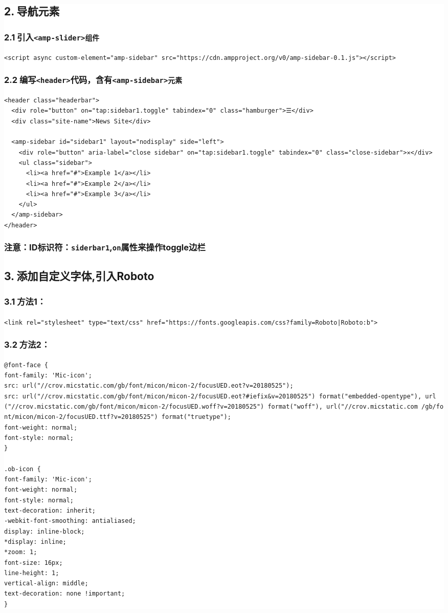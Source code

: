 ## 2. 导航元素
### 2.1 引入`<amp-slider>组件`
`<script async custom-element="amp-sidebar" src="https://cdn.ampproject.org/v0/amp-sidebar-0.1.js"></script>
`
### 2.2 编写`<header>`代码，含有`<amp-sidebar>元素`
```
<header class="headerbar">
  <div role="button" on="tap:sidebar1.toggle" tabindex="0" class="hamburger">☰</div>
  <div class="site-name">News Site</div>

  <amp-sidebar id="sidebar1" layout="nodisplay" side="left">
    <div role="button" aria-label="close sidebar" on="tap:sidebar1.toggle" tabindex="0" class="close-sidebar">✕</div>
    <ul class="sidebar">
      <li><a href="#">Example 1</a></li>
      <li><a href="#">Example 2</a></li>
      <li><a href="#">Example 3</a></li>
    </ul>
  </amp-sidebar>
</header>
```

### 注意：ID标识符：`siderbar1`,`on`属性来操作toggle边栏

## 3. 添加自定义字体,引入Roboto
### 3.1 方法1：
`<link rel="stylesheet" type="text/css" href="https://fonts.googleapis.com/css?family=Roboto|Roboto:b">
`
### 3.2 方法2：
```
@font-face {
font-family: 'Mic-icon';
src: url("//crov.micstatic.com/gb/font/micon/micon-2/focusUED.eot?v=20180525");
src: url("//crov.micstatic.com/gb/font/micon/micon-2/focusUED.eot?#iefix&v=20180525") format("embedded-opentype"), url("//crov.micstatic.com/gb/font/micon/micon-2/focusUED.woff?v=20180525") format("woff"), url("//crov.micstatic.com /gb/font/micon/micon-2/focusUED.ttf?v=20180525") format("truetype");
font-weight: normal;
font-style: normal;
}

.ob-icon {
font-family: 'Mic-icon';
font-weight: normal;
font-style: normal;
text-decoration: inherit;
-webkit-font-smoothing: antialiased;
display: inline-block;
*display: inline;
*zoom: 1;
font-size: 16px;
line-height: 1;
vertical-align: middle;
text-decoration: none !important;
}
```
